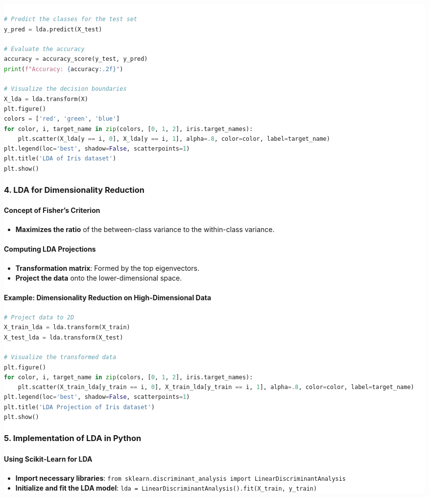 ```python

# Predict the classes for the test set
y_pred = lda.predict(X_test)

# Evaluate the accuracy
accuracy = accuracy_score(y_test, y_pred)
print(f"Accuracy: {accuracy:.2f}")

# Visualize the decision boundaries
X_lda = lda.transform(X)
plt.figure()
colors = ['red', 'green', 'blue']
for color, i, target_name in zip(colors, [0, 1, 2], iris.target_names):
    plt.scatter(X_lda[y == i, 0], X_lda[y == i, 1], alpha=.8, color=color, label=target_name)
plt.legend(loc='best', shadow=False, scatterpoints=1)
plt.title('LDA of Iris dataset')
plt.show()
```

### 4. LDA for Dimensionality Reduction

#### Concept of Fisher’s Criterion
- **Maximizes the ratio** of the between-class variance to the within-class variance.

#### Computing LDA Projections
- **Transformation matrix**: Formed by the top eigenvectors.
- **Project the data** onto the lower-dimensional space.

#### Example: Dimensionality Reduction on High-Dimensional Data

```python
# Project data to 2D
X_train_lda = lda.transform(X_train)
X_test_lda = lda.transform(X_test)

# Visualize the transformed data
plt.figure()
for color, i, target_name in zip(colors, [0, 1, 2], iris.target_names):
    plt.scatter(X_train_lda[y_train == i, 0], X_train_lda[y_train == i, 1], alpha=.8, color=color, label=target_name)
plt.legend(loc='best', shadow=False, scatterpoints=1)
plt.title('LDA Projection of Iris dataset')
plt.show()
```

### 5. Implementation of LDA in Python

#### Using Scikit-Learn for LDA
- **Import necessary libraries**: `from sklearn.discriminant_analysis import LinearDiscriminantAnalysis`
- **Initialize and fit the LDA model**: `lda = LinearDiscriminantAnalysis().fit(X_train, y_train)`
